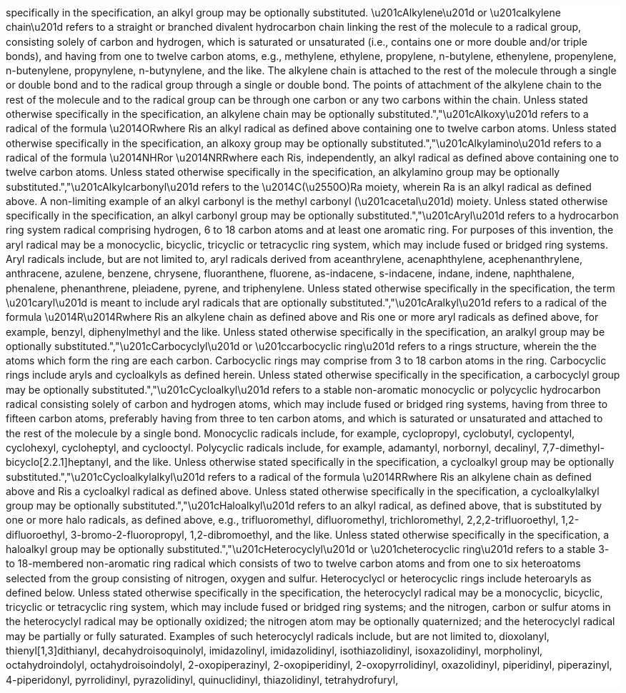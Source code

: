 specifically in the specification, an alkyl group may be optionally substituted. \u201cAlkylene\u201d or \u201calkylene chain\u201d refers to a straight or branched divalent hydrocarbon chain linking the rest of the molecule to a radical group, consisting solely of carbon and hydrogen, which is saturated or unsaturated (i.e., contains one or more double and\/or triple bonds), and having from one to twelve carbon atoms, e.g., methylene, ethylene, propylene, n-butylene, ethenylene, propenylene, n-butenylene, propynylene, n-butynylene, and the like. The alkylene chain is attached to the rest of the molecule through a single or double bond and to the radical group through a single or double bond. The points of attachment of the alkylene chain to the rest of the molecule and to the radical group can be through one carbon or any two carbons within the chain. Unless stated otherwise specifically in the specification, an alkylene chain may be optionally substituted.","\u201cAlkoxy\u201d refers to a radical of the formula \u2014ORwhere Ris an alkyl radical as defined above containing one to twelve carbon atoms. Unless stated otherwise specifically in the specification, an alkoxy group may be optionally substituted.","\u201cAlkylamino\u201d refers to a radical of the formula \u2014NHRor \u2014NRRwhere each Ris, independently, an alkyl radical as defined above containing one to twelve carbon atoms. Unless stated otherwise specifically in the specification, an alkylamino group may be optionally substituted.","\u201cAlkylcarbonyl\u201d refers to the \u2014C(\u2550O)Ra moiety, wherein Ra is an alkyl radical as defined above. A non-limiting example of an alkyl carbonyl is the methyl carbonyl (\u201cacetal\u201d) moiety. Unless stated otherwise specifically in the specification, an alkyl carbonyl group may be optionally substituted.","\u201cAryl\u201d refers to a hydrocarbon ring system radical comprising hydrogen, 6 to 18 carbon atoms and at least one aromatic ring. For purposes of this invention, the aryl radical may be a monocyclic, bicyclic, tricyclic or tetracyclic ring system, which may include fused or bridged ring systems. Aryl radicals include, but are not limited to, aryl radicals derived from aceanthrylene, acenaphthylene, acephenanthrylene, anthracene, azulene, benzene, chrysene, fluoranthene, fluorene, as-indacene, s-indacene, indane, indene, naphthalene, phenalene, phenanthrene, pleiadene, pyrene, and triphenylene. Unless stated otherwise specifically in the specification, the term \u201caryl\u201d is meant to include aryl radicals that are optionally substituted.","\u201cAralkyl\u201d refers to a radical of the formula \u2014R\u2014Rwhere Ris an alkylene chain as defined above and Ris one or more aryl radicals as defined above, for example, benzyl, diphenylmethyl and the like. Unless stated otherwise specifically in the specification, an aralkyl group may be optionally substituted.","\u201cCarbocyclyl\u201d or \u201ccarbocyclic ring\u201d refers to a rings structure, wherein the the atoms which form the ring are each carbon. Carbocyclic rings may comprise from 3 to 18 carbon atoms in the ring. Carbocyclic rings include aryls and cycloalkyls as defined herein. Unless stated otherwise specifically in the specification, a carbocyclyl group may be optionally substituted.","\u201cCycloalkyl\u201d refers to a stable non-aromatic monocyclic or polycyclic hydrocarbon radical consisting solely of carbon and hydrogen atoms, which may include fused or bridged ring systems, having from three to fifteen carbon atoms, preferably having from three to ten carbon atoms, and which is saturated or unsaturated and attached to the rest of the molecule by a single bond. Monocyclic radicals include, for example, cyclopropyl, cyclobutyl, cyclopentyl, cyclohexyl, cycloheptyl, and cyclooctyl. Polycyclic radicals include, for example, adamantyl, norbornyl, decalinyl, 7,7-dimethyl-bicyclo[2.2.1]heptanyl, and the like. Unless otherwise stated specifically in the specification, a cycloalkyl group may be optionally substituted.","\u201cCycloalkylalkyl\u201d refers to a radical of the formula \u2014RRwhere Ris an alkylene chain as defined above and Ris a cycloalkyl radical as defined above. Unless stated otherwise specifically in the specification, a cycloalkylalkyl group may be optionally substituted.","\u201cHaloalkyl\u201d refers to an alkyl radical, as defined above, that is substituted by one or more halo radicals, as defined above, e.g., trifluoromethyl, difluoromethyl, trichloromethyl, 2,2,2-trifluoroethyl, 1,2-difluoroethyl, 3-bromo-2-fluoropropyl, 1,2-dibromoethyl, and the like. Unless stated otherwise specifically in the specification, a haloalkyl group may be optionally substituted.","\u201cHeterocyclyl\u201d or \u201cheterocyclic ring\u201d refers to a stable 3- to 18-membered non-aromatic ring radical which consists of two to twelve carbon atoms and from one to six heteroatoms selected from the group consisting of nitrogen, oxygen and sulfur. Heterocyclycl or heterocyclic rings include heteroaryls as defined below. Unless stated otherwise specifically in the specification, the heterocyclyl radical may be a monocyclic, bicyclic, tricyclic or tetracyclic ring system, which may include fused or bridged ring systems; and the nitrogen, carbon or sulfur atoms in the heterocyclyl radical may be optionally oxidized; the nitrogen atom may be optionally quaternized; and the heterocyclyl radical may be partially or fully saturated. Examples of such heterocyclyl radicals include, but are not limited to, dioxolanyl, thienyl[1,3]dithianyl, decahydroisoquinolyl, imidazolinyl, imidazolidinyl, isothiazolidinyl, isoxazolidinyl, morpholinyl, octahydroindolyl, octahydroisoindolyl, 2-oxopiperazinyl, 2-oxopiperidinyl, 2-oxopyrrolidinyl, oxazolidinyl, piperidinyl, piperazinyl, 4-piperidonyl, pyrrolidinyl, pyrazolidinyl, quinuclidinyl, thiazolidinyl, tetrahydrofuryl,